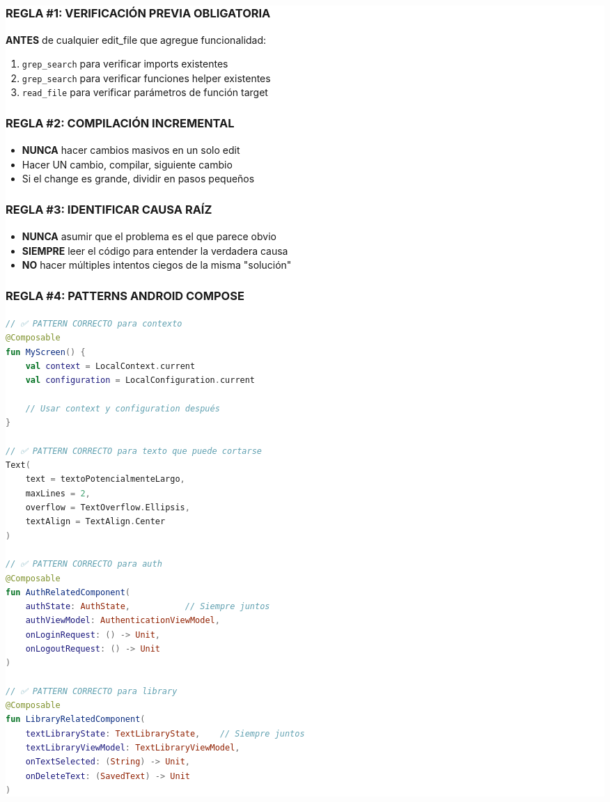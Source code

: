 ### **REGLA #1: VERIFICACIÓN PREVIA OBLIGATORIA**
**ANTES** de cualquier edit_file que agregue funcionalidad:
1. `grep_search` para verificar imports existentes
2. `grep_search` para verificar funciones helper existentes
3. `read_file` para verificar parámetros de función target

### **REGLA #2: COMPILACIÓN INCREMENTAL**
- **NUNCA** hacer cambios masivos en un solo edit
- Hacer UN cambio, compilar, siguiente cambio
- Si el change es grande, dividir en pasos pequeños

### **REGLA #3: IDENTIFICAR CAUSA RAÍZ**
- **NUNCA** asumir que el problema es el que parece obvio
- **SIEMPRE** leer el código para entender la verdadera causa
- **NO** hacer múltiples intentos ciegos de la misma "solución"

### **REGLA #4: PATTERNS ANDROID COMPOSE**
```kotlin
// ✅ PATTERN CORRECTO para contexto
@Composable
fun MyScreen() {
    val context = LocalContext.current
    val configuration = LocalConfiguration.current

    // Usar context y configuration después
}

// ✅ PATTERN CORRECTO para texto que puede cortarse
Text(
    text = textoPotencialmenteLargo,
    maxLines = 2,
    overflow = TextOverflow.Ellipsis,
    textAlign = TextAlign.Center
)

// ✅ PATTERN CORRECTO para auth
@Composable
fun AuthRelatedComponent(
    authState: AuthState,           // Siempre juntos
    authViewModel: AuthenticationViewModel,
    onLoginRequest: () -> Unit,
    onLogoutRequest: () -> Unit
)

// ✅ PATTERN CORRECTO para library
@Composable
fun LibraryRelatedComponent(
    textLibraryState: TextLibraryState,    // Siempre juntos
    textLibraryViewModel: TextLibraryViewModel,
    onTextSelected: (String) -> Unit,
    onDeleteText: (SavedText) -> Unit
)
```
